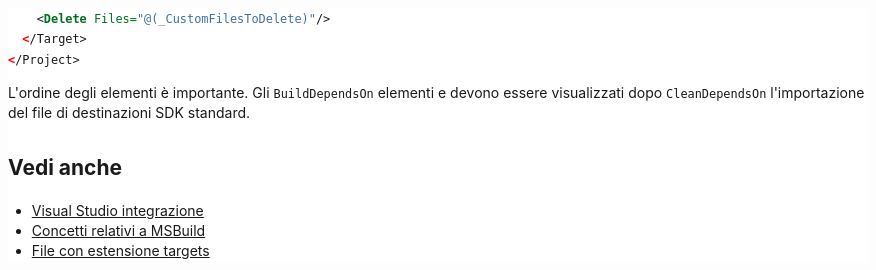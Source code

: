 ```xml
    <Delete Files="@(_CustomFilesToDelete)"/>
  </Target>
</Project>
```

L'ordine degli elementi è importante. Gli `BuildDependsOn` elementi e devono essere visualizzati dopo `CleanDependsOn` l'importazione del file di destinazioni SDK standard.

## <a name="see-also"></a>Vedi anche

- [Visual Studio integrazione](../msbuild/visual-studio-integration-msbuild.md)
- [Concetti relativi a MSBuild](../msbuild/msbuild-concepts.md)
- [File con estensione targets](../msbuild/msbuild-dot-targets-files.md)
